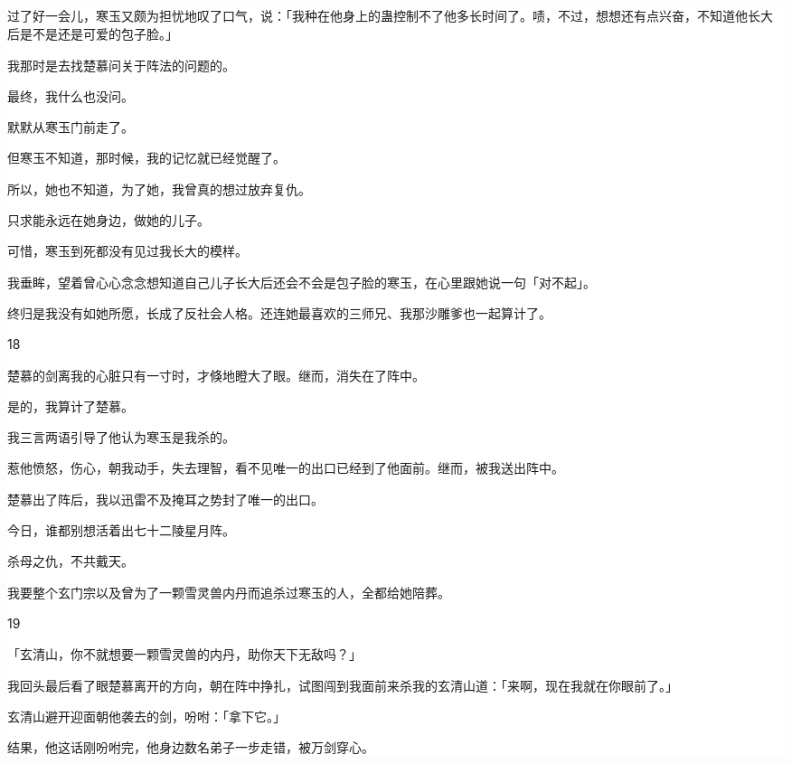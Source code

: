 
过了好一会儿，寒玉又颇为担忧地叹了口气，说：「我种在他身上的蛊控制不了他多长时间了。啧，不过，想想还有点兴奋，不知道他长大后是不是还是可爱的包子脸。」


我那时是去找楚慕问关于阵法的问题的。


最终，我什么也没问。


默默从寒玉门前走了。


但寒玉不知道，那时候，我的记忆就已经觉醒了。


所以，她也不知道，为了她，我曾真的想过放弃复仇。


只求能永远在她身边，做她的儿子。


可惜，寒玉到死都没有见过我长大的模样。


我垂眸，望着曾心心念念想知道自己儿子长大后还会不会是包子脸的寒玉，在心里跟她说一句「对不起」。


终归是我没有如她所愿，长成了反社会人格。还连她最喜欢的三师兄、我那沙雕爹也一起算计了。


18


楚慕的剑离我的心脏只有一寸时，才倏地瞪大了眼。继而，消失在了阵中。


是的，我算计了楚慕。


我三言两语引导了他认为寒玉是我杀的。


惹他愤怒，伤心，朝我动手，失去理智，看不见唯一的出口已经到了他面前。继而，被我送出阵中。


楚慕出了阵后，我以迅雷不及掩耳之势封了唯一的出口。


今日，谁都别想活着出七十二陵星月阵。


杀母之仇，不共戴天。


我要整个玄门宗以及曾为了一颗雪灵兽内丹而追杀过寒玉的人，全都给她陪葬。


19


「玄清山，你不就想要一颗雪灵兽的内丹，助你天下无敌吗？」


我回头最后看了眼楚慕离开的方向，朝在阵中挣扎，试图闯到我面前来杀我的玄清山道：「来啊，现在我就在你眼前了。」


玄清山避开迎面朝他袭去的剑，吩咐：「拿下它。」


结果，他这话刚吩咐完，他身边数名弟子一步走错，被万剑穿心。

